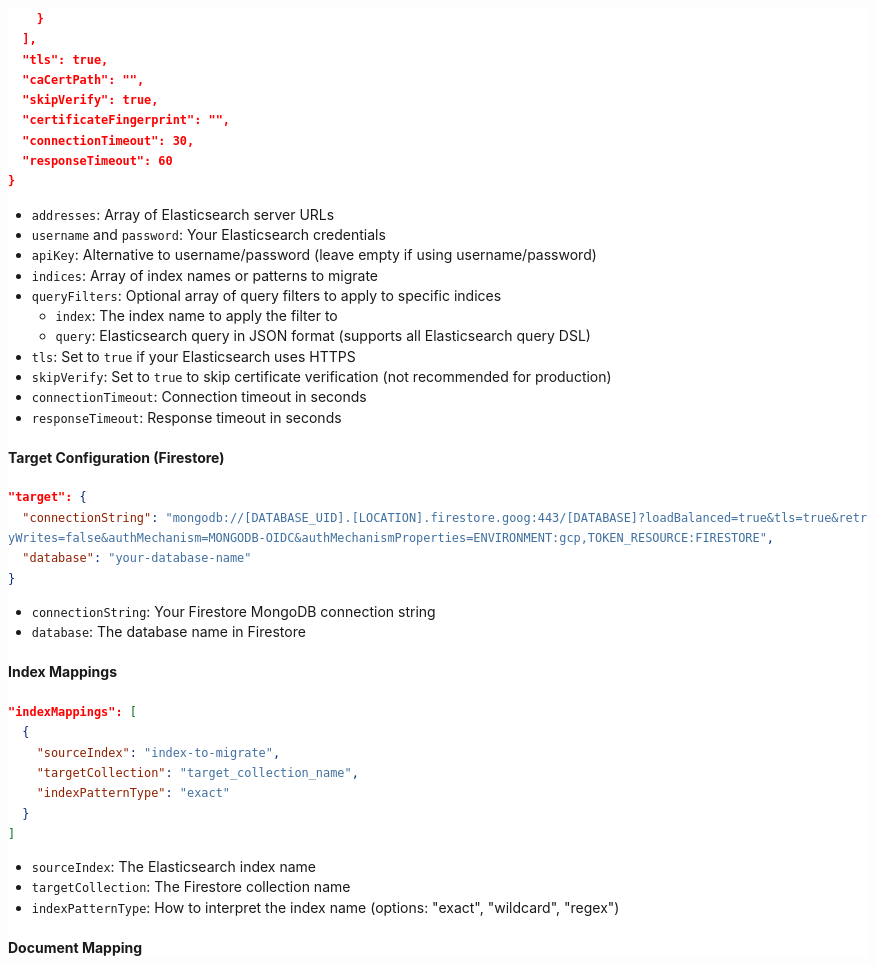 ```json
    }
  ],
  "tls": true,
  "caCertPath": "",
  "skipVerify": true,
  "certificateFingerprint": "",
  "connectionTimeout": 30,
  "responseTimeout": 60
}
```

- `addresses`: Array of Elasticsearch server URLs
- `username` and `password`: Your Elasticsearch credentials
- `apiKey`: Alternative to username/password (leave empty if using username/password)
- `indices`: Array of index names or patterns to migrate
- `queryFilters`: Optional array of query filters to apply to specific indices
  - `index`: The index name to apply the filter to
  - `query`: Elasticsearch query in JSON format (supports all Elasticsearch query DSL)
- `tls`: Set to `true` if your Elasticsearch uses HTTPS
- `skipVerify`: Set to `true` to skip certificate verification (not recommended for production)
- `connectionTimeout`: Connection timeout in seconds
- `responseTimeout`: Response timeout in seconds

#### Target Configuration (Firestore)

```json
"target": {
  "connectionString": "mongodb://[DATABASE_UID].[LOCATION].firestore.goog:443/[DATABASE]?loadBalanced=true&tls=true&retryWrites=false&authMechanism=MONGODB-OIDC&authMechanismProperties=ENVIRONMENT:gcp,TOKEN_RESOURCE:FIRESTORE",
  "database": "your-database-name"
}
```

- `connectionString`: Your Firestore MongoDB connection string
- `database`: The database name in Firestore

#### Index Mappings

```json
"indexMappings": [
  {
    "sourceIndex": "index-to-migrate",
    "targetCollection": "target_collection_name",
    "indexPatternType": "exact"
  }
]
```

- `sourceIndex`: The Elasticsearch index name
- `targetCollection`: The Firestore collection name
- `indexPatternType`: How to interpret the index name (options: "exact", "wildcard", "regex")

#### Document Mapping
